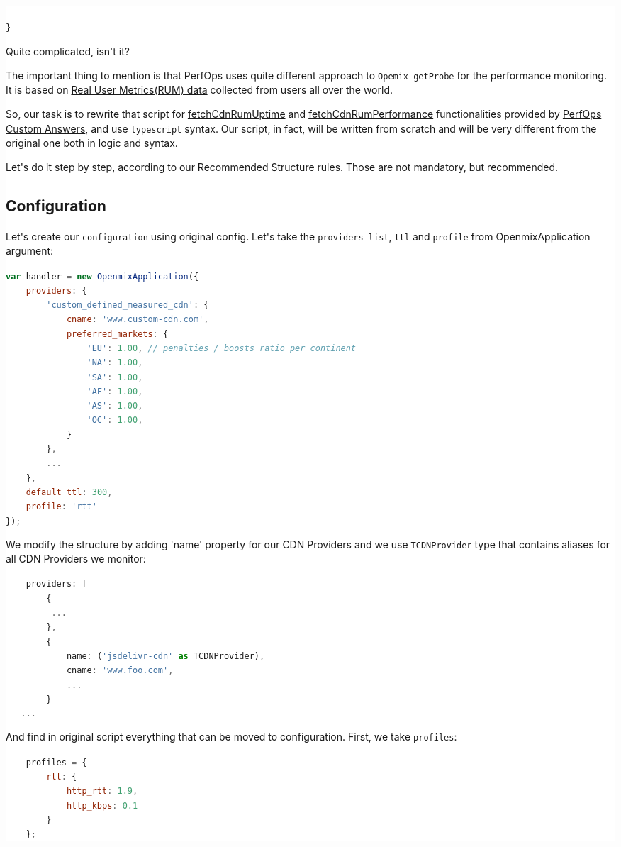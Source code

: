 ```javascript
​
}
```
Quite complicated, isn't it?

The important thing to mention is that PerfOps uses quite different approach to `Opemix getProbe` for the performance monitoring. It is based on [Real User Metrics(RUM) data](https://www.cdnperf.com/) collected from users all over the world.

So, our task is to rewrite that script for [fetchCdnRumUptime](Custom-Answers-API#fetchcdnrumuptime) and [fetchCdnRumPerformance](Custom-Answers-API#fetchcdnrumperformance) functionalities provided by [PerfOps Custom Answers](Custom-Answers-API), and use `typescript` syntax. Our script, in fact, will be written from scratch and will be very different from the original one both in logic and syntax. 
 
Let's do it step by step, according to our [Recommended Structure](Basic-Use-Cases#basic-structure) rules. Those are not mandatory, but recommended. 

## Configuration
Let's create our `configuration` using original config. Let's take the `providers list`, `ttl` and `profile` from OpenmixApplication argument:
```javascript
var handler = new OpenmixApplication({
    providers: {
        'custom_defined_measured_cdn': {
            cname: 'www.custom-cdn.com',
            preferred_markets: {
                'EU': 1.00, // penalties / boosts ratio per continent
                'NA': 1.00,
                'SA': 1.00,
                'AF': 1.00,
                'AS': 1.00,
                'OC': 1.00,
            }
        },
        ...
    },
    default_ttl: 300,
    profile: 'rtt'
});
```
We modify the structure by adding 'name' property for our CDN Providers and we use `TCDNProvider` type that contains aliases for all CDN Providers we monitor:
```typescript
    providers: [
        {
         ...
        },
        {   
            name: ('jsdelivr-cdn' as TCDNProvider),
            cname: 'www.foo.com',
            ...
        }
   ...     
```
And find in original script everything that can be moved to configuration. First, we take `profiles`:
```javascript
    profiles = {
        rtt: {
            http_rtt: 1.9,
            http_kbps: 0.1
        }
    };
```